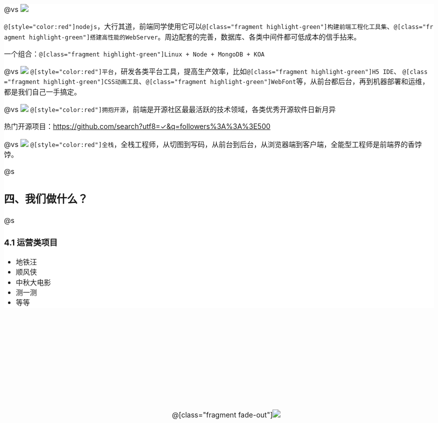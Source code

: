 
@vs
<img class="icon" src="./img/nodejs.jpg">

`@[style="color:red"]nodejs`，大行其道，前端同学使用它可以`@[class="fragment highlight-green"]构建前端工程化工具集`、`@[class="fragment highlight-green"]搭建高性能的WebServer`。周边配套的完善，数据库、各类中间件都可低成本的信手拈来。

一个组合：`@[class="fragment highlight-green"]Linux + Node + MongoDB + KOA`



@vs
<img class="icon" src="./img/platform.png">
`@[style="color:red"]平台`，研发各类平台工具，提高生产效率，比如`@[class="fragment highlight-green"]H5 IDE`、 `@[class="fragment highlight-green"]CSS动画工具`、`@[class="fragment highlight-green"]WebFont`等，从前台都后台，再到机器部署和运维，都是我们自己一手搞定。


@vs
<img class="icon" src="./img/opensource.jpg">
`@[style="color:red"]拥抱开源`，前端是开源社区最最活跃的技术领域，各类优秀开源软件日新月异

热门开源项目：<https://github.com/search?utf8=✓&q=followers%3A%3A%3E500>

<div id="top_languages" class="fragment fade-in" style="position:absolute; top:50%; left:50%; z-index:100; margin-top:-135px; margin-left:-120px;">
@[class="fragment fade-out"]<img src="./img/top-languages.png">
</div>
<script>
$('#top_languages').on('click', function(){
    $(this).addClass('animated wobble');
});
</script>


@vs
<img src="./img/thestack.jpg">
`@[style="color:red"]全栈`，全栈工程师，从切图到写码，从前台到后台，从浏览器端到客户端，全能型工程师是前端界的香饽饽。




@s
## 四、我们做什么？

@s
### 4.1 运营类项目

* 地铁汪
* 顺风侠
* 中秋大电影
* 测一测
* 等等


